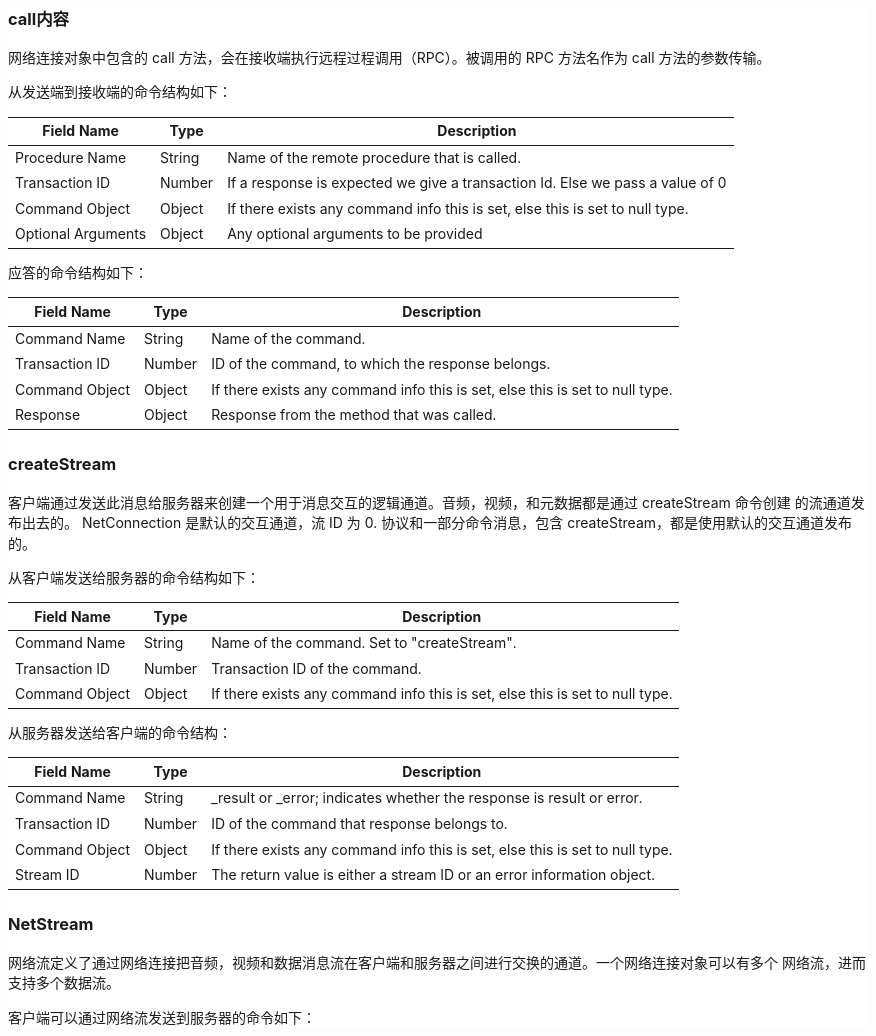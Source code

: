 
### call内容
网络连接对象中包含的 call 方法，会在接收端执行远程过程调用（RPC）。被调用的 RPC 方法名作为 call 方法的参数传输。

从发送端到接收端的命令结构如下：


Field Name	|Type	|Description
---------|----------|---------
Procedure Name	|String	|Name of the remote procedure that is called.
Transaction ID	|Number	|If a response is expected we give a transaction Id. Else we pass a value of 0
Command Object	|Object	|If there exists any command info this is set, else this is set to null type.
Optional Arguments	|Object	|Any optional arguments to be provided

应答的命令结构如下：


Field Name	|Type	|Description
---------|----------|---------
Command Name	|String|	Name of the command.
Transaction ID	|Number	|ID of the command, to which the response belongs.
Command Object	|Object|	If there exists any command info this is set, else this is set to null type.
Response	|Object	|Response from the method that was called.


### createStream
客户端通过发送此消息给服务器来创建一个用于消息交互的逻辑通道。音频，视频，和元数据都是通过 createStream 命令创建 的流通道发布出去的。
NetConnection 是默认的交互通道，流 ID 为 0. 协议和一部分命令消息，包含 createStream，都是使用默认的交互通道发布 的。

从客户端发送给服务器的命令结构如下：


Field Name	|Type	|Description
---------|----------|---------
Command Name|	String	|Name of the command. Set to "createStream".
Transaction ID|	Number	|Transaction ID of the command.
Command Object	|Object	|If there exists any command info this is set, else this is set to null type.

从服务器发送给客户端的命令结构：

Field Name	|Type	|Description
---------|----------|---------
Command Name	|String	|_result or _error; indicates whether the response is result or error.
Transaction ID	|Number	|ID of the command that response belongs to.
Command Object	|Object	|If there exists any command info this is set, else this is set to null type.
Stream ID	|Number	|The return value is either a stream ID or an error information object.

### NetStream

网络流定义了通过网络连接把音频，视频和数据消息流在客户端和服务器之间进行交换的通道。一个网络连接对象可以有多个 网络流，进而支持多个数据流。

客户端可以通过网络流发送到服务器的命令如下：
